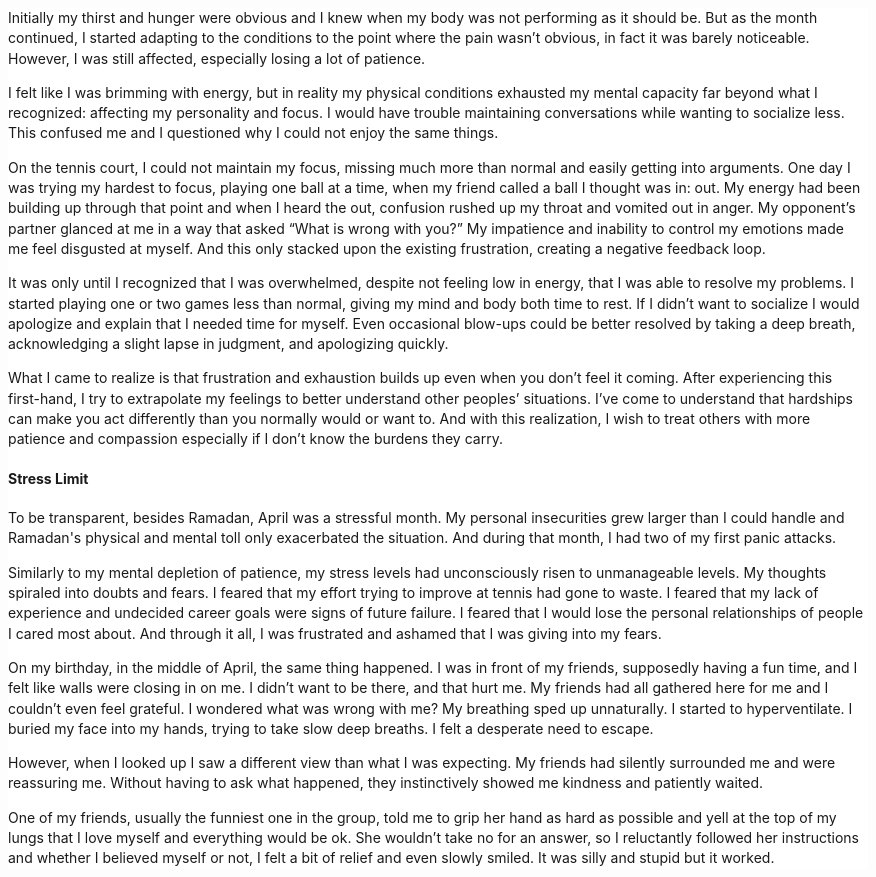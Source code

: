 Initially my thirst and hunger were obvious and I knew when my body was not performing as it should be. But as the month continued, I started adapting to the conditions to the point where the pain wasn’t obvious, in fact it was barely noticeable. However, I was still affected, especially losing a lot of patience. 

I felt like I was brimming with energy, but in reality my physical conditions exhausted my mental capacity far beyond what I recognized: affecting my personality and focus. I would have trouble maintaining conversations while wanting to socialize less. This confused me and I questioned why I could not enjoy the same things. 

On the tennis court, I could not maintain my focus, missing much more than normal and easily getting into arguments. One day I was trying my hardest to focus, playing one ball at a time, when my friend called a ball I thought was in: out. My energy had been building up through that point and when I heard the out, confusion rushed up my throat and vomited out in anger. My opponent’s partner glanced at me in a way that asked “What is wrong with you?” My impatience and inability to control my emotions made me feel disgusted at myself. And this only stacked upon the existing frustration, creating a negative feedback loop.

It was only until I recognized that I was overwhelmed, despite not feeling low in energy, that I was able to resolve my problems. I started playing one or two games less than normal, giving my mind and body both time to rest. If I didn’t want to socialize I would apologize and explain that I needed time for myself. Even occasional blow-ups could be better resolved by taking a deep breath, acknowledging a slight lapse in judgment, and apologizing quickly.

What I came to realize is that frustration and exhaustion builds up even when you don’t feel it coming. After experiencing this first-hand, I try to extrapolate my feelings to better understand other peoples’ situations. I’ve come to understand that hardships can make you act differently than you normally would or want to. And with this realization, I wish to treat others with more patience and compassion especially if I don’t know the burdens they carry.
      <br />
#### **Stress Limit**

To be transparent, besides Ramadan, April was a stressful month. My personal insecurities grew larger than I could handle and Ramadan's physical and mental toll only exacerbated the situation. And during that month, I had two of my first panic attacks. 

Similarly to my mental depletion of patience, my stress levels had unconsciously risen to unmanageable levels. My thoughts spiraled into doubts and fears. I feared that my effort trying to improve at tennis had gone to waste. I feared that my lack of experience and undecided career goals were signs of future failure. I feared that I would lose the personal relationships of people I cared most about. And through it all, I was frustrated and ashamed that I was giving into my fears.

On my birthday, in the middle of April, the same thing happened. I was in front of my friends, supposedly having a fun time, and I felt like walls were closing in on me. I didn’t want to be there, and that hurt me. My friends had all gathered here for me and I couldn’t even feel grateful. I wondered what was wrong with me? My breathing sped up unnaturally. I started to hyperventilate. I buried my face into my hands, trying to take slow deep breaths. I felt a desperate need to escape. 

However, when I looked up I saw a different view than what I was expecting. My friends had silently surrounded me and were reassuring me. Without having to ask what happened, they instinctively showed me kindness and patiently waited.

One of my friends, usually the funniest one in the group, told me to grip her hand as hard as possible and yell at the top of my lungs that I love myself and everything would be ok. She wouldn’t take no for an answer, so I reluctantly followed her instructions and whether I believed myself or not, I felt a bit of relief and even slowly smiled. It was silly and stupid but it worked.
